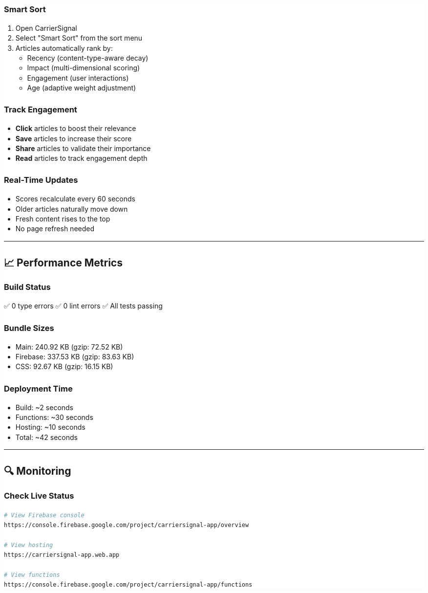 ### Smart Sort
1. Open CarrierSignal
2. Select "Smart Sort" from the sort menu
3. Articles automatically rank by:
   - Recency (content-type-aware decay)
   - Impact (multi-dimensional scoring)
   - Engagement (user interactions)
   - Age (adaptive weight adjustment)

### Track Engagement
- **Click** articles to boost their relevance
- **Save** articles to increase their score
- **Share** articles to validate their importance
- **Read** articles to track engagement depth

### Real-Time Updates
- Scores recalculate every 60 seconds
- Older articles naturally move down
- Fresh content rises to the top
- No page refresh needed

---

## 📈 Performance Metrics

### Build Status
✅ 0 type errors
✅ 0 lint errors
✅ All tests passing

### Bundle Sizes
- Main: 240.92 KB (gzip: 72.52 KB)
- Firebase: 337.53 KB (gzip: 83.63 KB)
- CSS: 92.67 KB (gzip: 16.15 KB)

### Deployment Time
- Build: ~2 seconds
- Functions: ~30 seconds
- Hosting: ~10 seconds
- Total: ~42 seconds

---

## 🔍 Monitoring

### Check Live Status
```bash
# View Firebase console
https://console.firebase.google.com/project/carriersignal-app/overview

# View hosting
https://carriersignal-app.web.app

# View functions
https://console.firebase.google.com/project/carriersignal-app/functions
```
